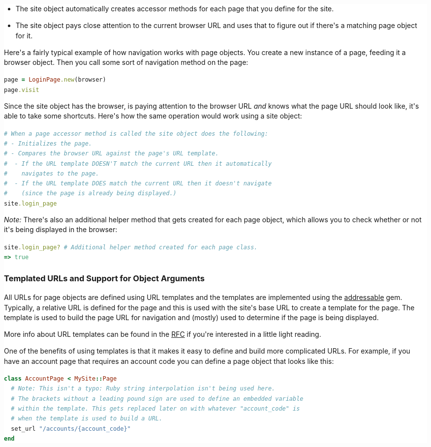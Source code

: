  * The site object automatically creates accessor methods for each page that you define for the site.

 * The site object pays close attention to the current browser URL and uses that to figure out if there's a matching page object for it.

Here's a fairly typical example of how navigation works with page objects. You create a new instance of a page, feeding it a browser object. Then you call some sort of navigation method on the page:

```ruby
page = LoginPage.new(browser)
page.visit
```

Since the site object has the browser, is paying attention to the browser URL *and* knows what the page URL should look like, it's able to take some shortcuts. Here's how the same operation would work using a site object:

```ruby
# When a page accessor method is called the site object does the following:
# - Initializes the page.
# - Compares the browser URL against the page's URL template.
#  - If the URL template DOESN'T match the current URL then it automatically
#    navigates to the page.
#  - If the URL template DOES match the current URL then it doesn't navigate
#    (since the page is already being displayed.)
site.login_page
```

*Note:* There's also an additional helper method that gets created for each page object, which allows you to check whether or not it's being displayed in the browser:

```ruby
site.login_page? # Additional helper method created for each page class.
=> true
```

### Templated URLs and Support for Object Arguments
All URLs for page objects are defined using URL templates and the templates are implemented using the [addressable](https://github.com/sporkmonger/addressable) gem. Typically, a relative URL is defined for the page and this is used with the site's base URL to create a template for the page. The template is used to build the page URL for navigation and (mostly) used to determine if the page is being displayed.

More info about URL templates can be found in the [RFC](https://www.rfc-editor.org/rfc/rfc6570.txt) if you're interested in a little light reading.

One of the benefits of using templates is that it makes it easy to define and build more complicated URLs. For example, if you have an account page that requires an account code you can define a page object that looks like this:

```ruby
class AccountPage < MySite::Page
  # Note: This isn't a typo: Ruby string interpolation isn't being used here.
  # The brackets without a leading pound sign are used to define an embedded variable
  # within the template. This gets replaced later on with whatever "account_code" is
  # when the template is used to build a URL.
  set_url "/accounts/{account_code}"
end
```
